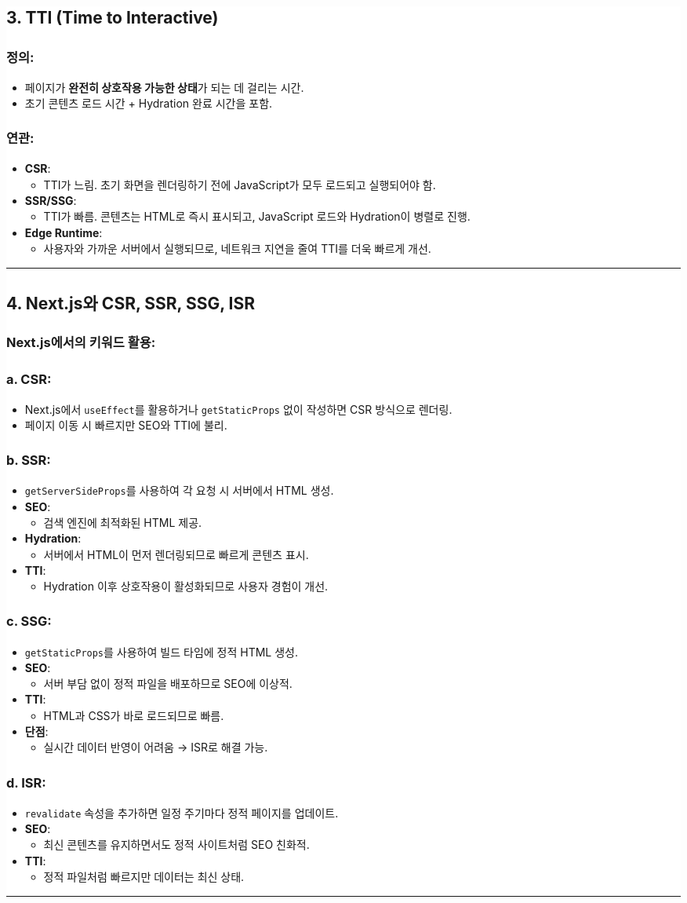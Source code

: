 ## **3. TTI (Time to Interactive)**

### 정의:

- 페이지가 **완전히 상호작용 가능한 상태**가 되는 데 걸리는 시간.
- 초기 콘텐츠 로드 시간 + Hydration 완료 시간을 포함.

### 연관:

- **CSR**:
    - TTI가 느림. 초기 화면을 렌더링하기 전에 JavaScript가 모두 로드되고 실행되어야 함.
- **SSR/SSG**:
    - TTI가 빠름. 콘텐츠는 HTML로 즉시 표시되고, JavaScript 로드와 Hydration이 병렬로 진행.
- **Edge Runtime**:
    - 사용자와 가까운 서버에서 실행되므로, 네트워크 지연을 줄여 TTI를 더욱 빠르게 개선.

---

## **4. Next.js와 CSR, SSR, SSG, ISR**

### Next.js에서의 키워드 활용:

### a. CSR:

- Next.js에서 `useEffect`를 활용하거나 `getStaticProps` 없이 작성하면 CSR 방식으로 렌더링.
- 페이지 이동 시 빠르지만 SEO와 TTI에 불리.

### b. SSR:

- `getServerSideProps`를 사용하여 각 요청 시 서버에서 HTML 생성.
- **SEO**:
    - 검색 엔진에 최적화된 HTML 제공.
- **Hydration**:
    - 서버에서 HTML이 먼저 렌더링되므로 빠르게 콘텐츠 표시.
- **TTI**:
    - Hydration 이후 상호작용이 활성화되므로 사용자 경험이 개선.

### c. SSG:

- `getStaticProps`를 사용하여 빌드 타임에 정적 HTML 생성.
- **SEO**:
    - 서버 부담 없이 정적 파일을 배포하므로 SEO에 이상적.
- **TTI**:
    - HTML과 CSS가 바로 로드되므로 빠름.
- **단점**:
    - 실시간 데이터 반영이 어려움 → ISR로 해결 가능.

### d. ISR:

- `revalidate` 속성을 추가하면 일정 주기마다 정적 페이지를 업데이트.
- **SEO**:
    - 최신 콘텐츠를 유지하면서도 정적 사이트처럼 SEO 친화적.
- **TTI**:
    - 정적 파일처럼 빠르지만 데이터는 최신 상태.

---